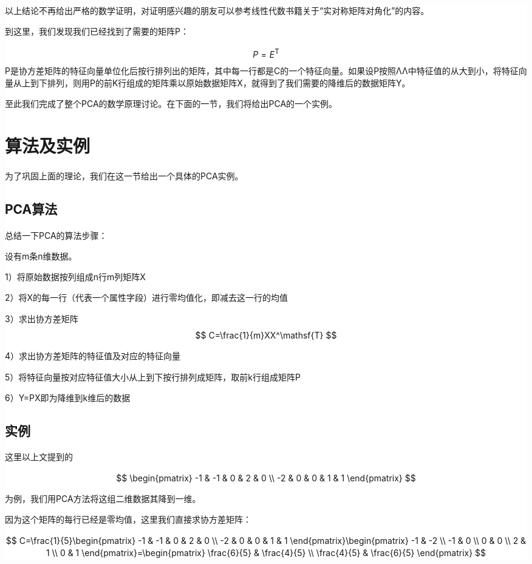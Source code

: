 以上结论不再给出严格的数学证明，对证明感兴趣的朋友可以参考线性代数书籍关于“实对称矩阵对角化”的内容。

到这里，我们发现我们已经找到了需要的矩阵P：

$$
P=E^\mathsf{T}
$$
P是协方差矩阵的特征向量单位化后按行排列出的矩阵，其中每一行都是C的一个特征向量。如果设P按照ΛΛ中特征值的从大到小，将特征向量从上到下排列，则用P的前K行组成的矩阵乘以原始数据矩阵X，就得到了我们需要的降维后的数据矩阵Y。

至此我们完成了整个PCA的数学原理讨论。在下面的一节，我们将给出PCA的一个实例。

# 算法及实例

为了巩固上面的理论，我们在这一节给出一个具体的PCA实例。

## PCA算法

总结一下PCA的算法步骤：

设有m条n维数据。

1）将原始数据按列组成n行m列矩阵X

2）将X的每一行（代表一个属性字段）进行零均值化，即减去这一行的均值

3）求出协方差矩阵
$$
C=\frac{1}{m}XX^\mathsf{T}
$$


4）求出协方差矩阵的特征值及对应的特征向量

5）将特征向量按对应特征值大小从上到下按行排列成矩阵，取前k行组成矩阵P

6）Y=PX即为降维到k维后的数据

## 实例

这里以上文提到的

$$
\begin{pmatrix}
  -1 & -1 & 0 & 2 & 0 \\
  -2 & 0 & 0 & 1 & 1
\end{pmatrix}
$$


为例，我们用PCA方法将这组二维数据其降到一维。

因为这个矩阵的每行已经是零均值，这里我们直接求协方差矩阵：

$$
C=\frac{1}{5}\begin{pmatrix}
  -1 & -1 & 0 & 2 & 0 \\
  -2 & 0 & 0 & 1 & 1
\end{pmatrix}\begin{pmatrix}
  -1 & -2 \\
  -1 & 0  \\
  0  & 0  \\
  2  & 1  \\
  0  & 1
\end{pmatrix}=\begin{pmatrix}
  \frac{6}{5} & \frac{4}{5} \\
  \frac{4}{5} & \frac{6}{5}
\end{pmatrix}
$$
